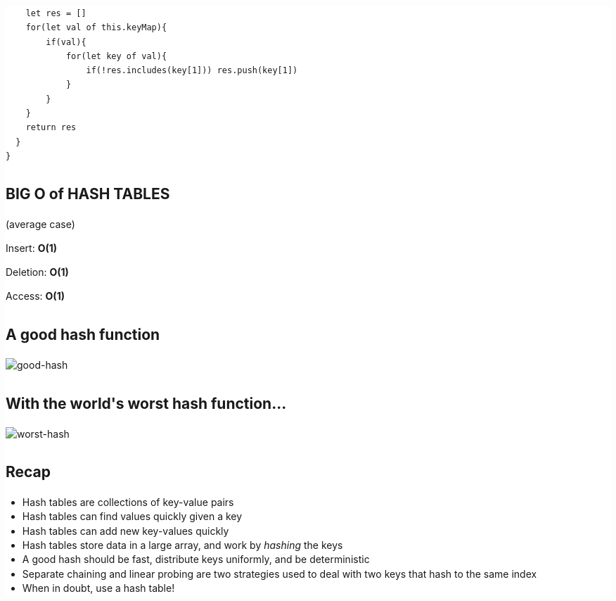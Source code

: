 ```
    let res = []
    for(let val of this.keyMap){
        if(val){
            for(let key of val){
                if(!res.includes(key[1])) res.push(key[1])
            }
        }
    }
    return res
  }
}
```
## BIG O of HASH TABLES
(average case)

Insert: **O(1)**

Deletion: **O(1)**

Access: **O(1)**

## A good hash function

![good-hash](https://user-images.githubusercontent.com/88912160/179249209-936d0542-a217-4904-8d42-0f1ba97d6bef.gif)

## With the world's worst hash function...

![worst-hash](https://user-images.githubusercontent.com/88912160/179249386-2912518a-d13a-4343-91b7-8c3157c4e042.gif)

## Recap

- Hash tables are collections of key-value pairs
- Hash tables can find values quickly given a key
- Hash tables can add new key-values quickly
- Hash tables store data in a large array, and work by *hashing* the keys
- A good hash should be fast, distribute keys uniformly, and be deterministic
- Separate chaining and linear probing are two strategies used to deal with two keys that hash to the same index
- When in doubt, use a hash table!
